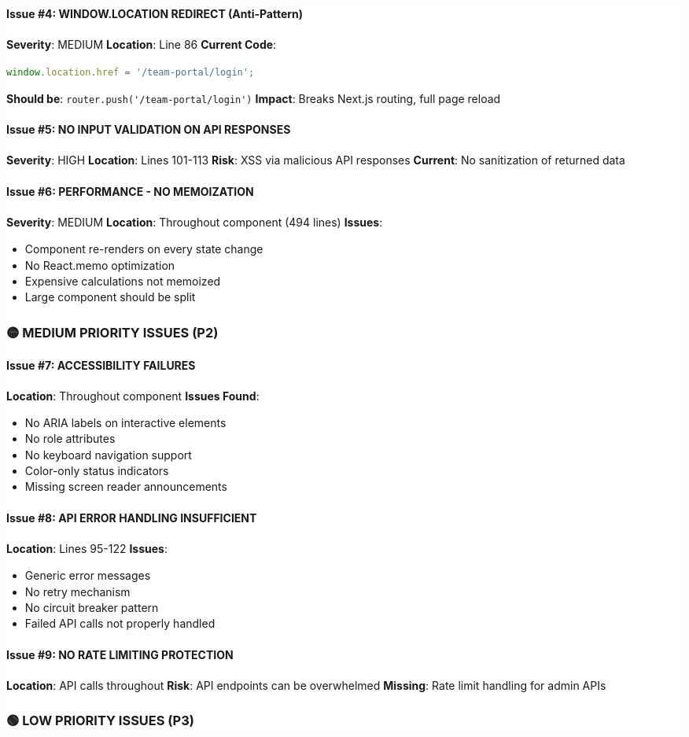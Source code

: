 #### Issue #4: WINDOW.LOCATION REDIRECT (Anti-Pattern)
**Severity**: MEDIUM
**Location**: Line 86
**Current Code**:
```typescript
window.location.href = '/team-portal/login';
```
**Should be**: `router.push('/team-portal/login')`
**Impact**: Breaks Next.js routing, full page reload

#### Issue #5: NO INPUT VALIDATION ON API RESPONSES
**Severity**: HIGH
**Location**: Lines 101-113
**Risk**: XSS via malicious API responses
**Current**: No sanitization of returned data

#### Issue #6: PERFORMANCE - NO MEMOIZATION
**Severity**: MEDIUM
**Location**: Throughout component (494 lines)
**Issues**:
- Component re-renders on every state change
- No React.memo optimization
- Expensive calculations not memoized
- Large component should be split

### 🟡 MEDIUM PRIORITY ISSUES (P2)

#### Issue #7: ACCESSIBILITY FAILURES
**Location**: Throughout component
**Issues Found**:
- No ARIA labels on interactive elements
- No role attributes
- No keyboard navigation support
- Color-only status indicators
- Missing screen reader announcements

#### Issue #8: API ERROR HANDLING INSUFFICIENT
**Location**: Lines 95-122
**Issues**:
- Generic error messages
- No retry mechanism
- No circuit breaker pattern
- Failed API calls not properly handled

#### Issue #9: NO RATE LIMITING PROTECTION
**Location**: API calls throughout
**Risk**: API endpoints can be overwhelmed
**Missing**: Rate limit handling for admin APIs

### 🟢 LOW PRIORITY ISSUES (P3)
